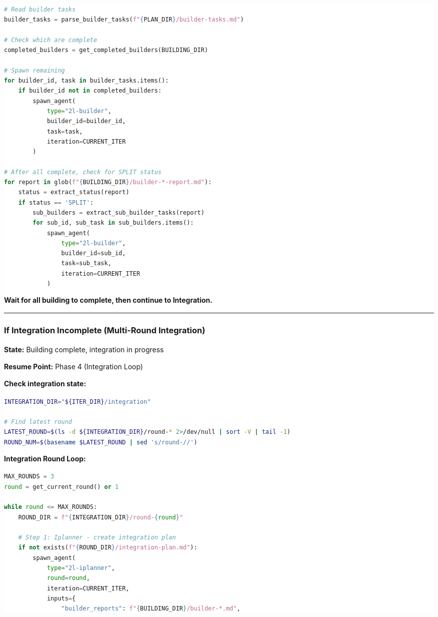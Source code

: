 ```python
# Read builder tasks
builder_tasks = parse_builder_tasks(f"{PLAN_DIR}/builder-tasks.md")

# Check which are complete
completed_builders = get_completed_builders(BUILDING_DIR)

# Spawn remaining
for builder_id, task in builder_tasks.items():
    if builder_id not in completed_builders:
        spawn_agent(
            type="2l-builder",
            builder_id=builder_id,
            task=task,
            iteration=CURRENT_ITER
        )

# After all complete, check for SPLIT status
for report in glob(f"{BUILDING_DIR}/builder-*-report.md"):
    status = extract_status(report)
    if status == 'SPLIT':
        sub_builders = extract_sub_builder_tasks(report)
        for sub_id, sub_task in sub_builders.items():
            spawn_agent(
                type="2l-builder",
                builder_id=sub_id,
                task=sub_task,
                iteration=CURRENT_ITER
            )
```

**Wait for all building to complete, then continue to Integration.**

---

### If Integration Incomplete (Multi-Round Integration)

**State:** Building complete, integration in progress

**Resume Point:** Phase 4 (Integration Loop)

**Check integration state:**
```bash
INTEGRATION_DIR="${ITER_DIR}/integration"

# Find latest round
LATEST_ROUND=$(ls -d ${INTEGRATION_DIR}/round-* 2>/dev/null | sort -V | tail -1)
ROUND_NUM=$(basename $LATEST_ROUND | sed 's/round-//')
```

**Integration Round Loop:**

```python
MAX_ROUNDS = 3
round = get_current_round() or 1

while round <= MAX_ROUNDS:
    ROUND_DIR = f"{INTEGRATION_DIR}/round-{round}"

    # Step 1: Iplanner - create integration plan
    if not exists(f"{ROUND_DIR}/integration-plan.md"):
        spawn_agent(
            type="2l-iplanner",
            round=round,
            iteration=CURRENT_ITER,
            inputs={
                "builder_reports": f"{BUILDING_DIR}/builder-*.md",
```